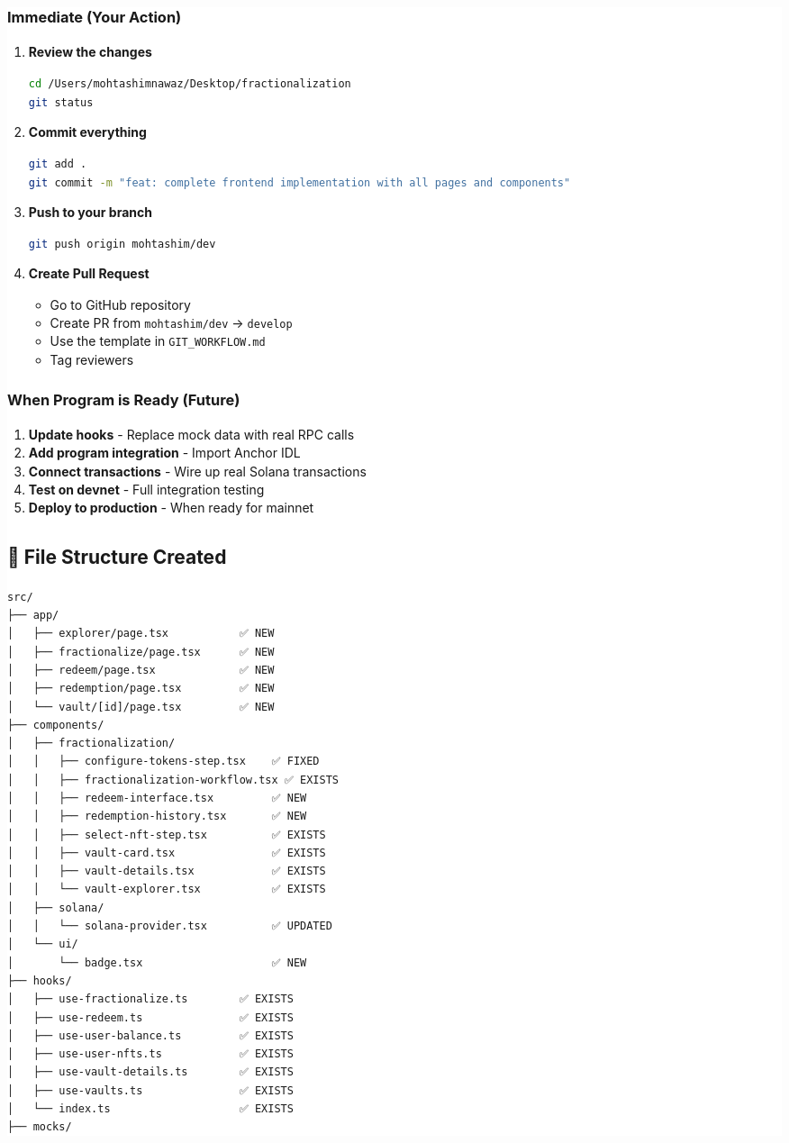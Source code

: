 ### Immediate (Your Action)

1. **Review the changes**
   ```bash
   cd /Users/mohtashimnawaz/Desktop/fractionalization
   git status
   ```

2. **Commit everything**
   ```bash
   git add .
   git commit -m "feat: complete frontend implementation with all pages and components"
   ```

3. **Push to your branch**
   ```bash
   git push origin mohtashim/dev
   ```

4. **Create Pull Request**
   - Go to GitHub repository
   - Create PR from `mohtashim/dev` → `develop`
   - Use the template in `GIT_WORKFLOW.md`
   - Tag reviewers

### When Program is Ready (Future)

1. **Update hooks** - Replace mock data with real RPC calls
2. **Add program integration** - Import Anchor IDL
3. **Connect transactions** - Wire up real Solana transactions
4. **Test on devnet** - Full integration testing
5. **Deploy to production** - When ready for mainnet

## 📁 File Structure Created

```
src/
├── app/
│   ├── explorer/page.tsx           ✅ NEW
│   ├── fractionalize/page.tsx      ✅ NEW
│   ├── redeem/page.tsx             ✅ NEW
│   ├── redemption/page.tsx         ✅ NEW
│   └── vault/[id]/page.tsx         ✅ NEW
├── components/
│   ├── fractionalization/
│   │   ├── configure-tokens-step.tsx    ✅ FIXED
│   │   ├── fractionalization-workflow.tsx ✅ EXISTS
│   │   ├── redeem-interface.tsx         ✅ NEW
│   │   ├── redemption-history.tsx       ✅ NEW
│   │   ├── select-nft-step.tsx          ✅ EXISTS
│   │   ├── vault-card.tsx               ✅ EXISTS
│   │   ├── vault-details.tsx            ✅ EXISTS
│   │   └── vault-explorer.tsx           ✅ EXISTS
│   ├── solana/
│   │   └── solana-provider.tsx          ✅ UPDATED
│   └── ui/
│       └── badge.tsx                    ✅ NEW
├── hooks/
│   ├── use-fractionalize.ts        ✅ EXISTS
│   ├── use-redeem.ts               ✅ EXISTS
│   ├── use-user-balance.ts         ✅ EXISTS
│   ├── use-user-nfts.ts            ✅ EXISTS
│   ├── use-vault-details.ts        ✅ EXISTS
│   ├── use-vaults.ts               ✅ EXISTS
│   └── index.ts                    ✅ EXISTS
├── mocks/
```